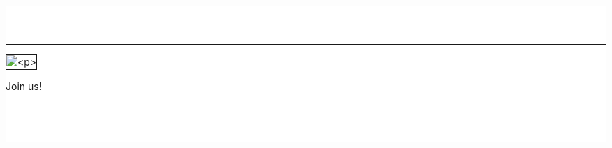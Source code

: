


</section>
<br/><br/><hr/>

        
<section typeof='http://purl.org/ontology/bibo/Slide'>
<img src='{static}Slide23.png' alt='

' title='

' border='1'  width='85%'/>







Join us!




</section>
<br/><br/><hr/>

[DataCrate]: https://github.com/UTS-eResearch/datacrate/blob/master/spec/1.0/data_crate_specification_v1.0.md
[RO-Crate]: https://researchobject.github.io/ro-crate/
        